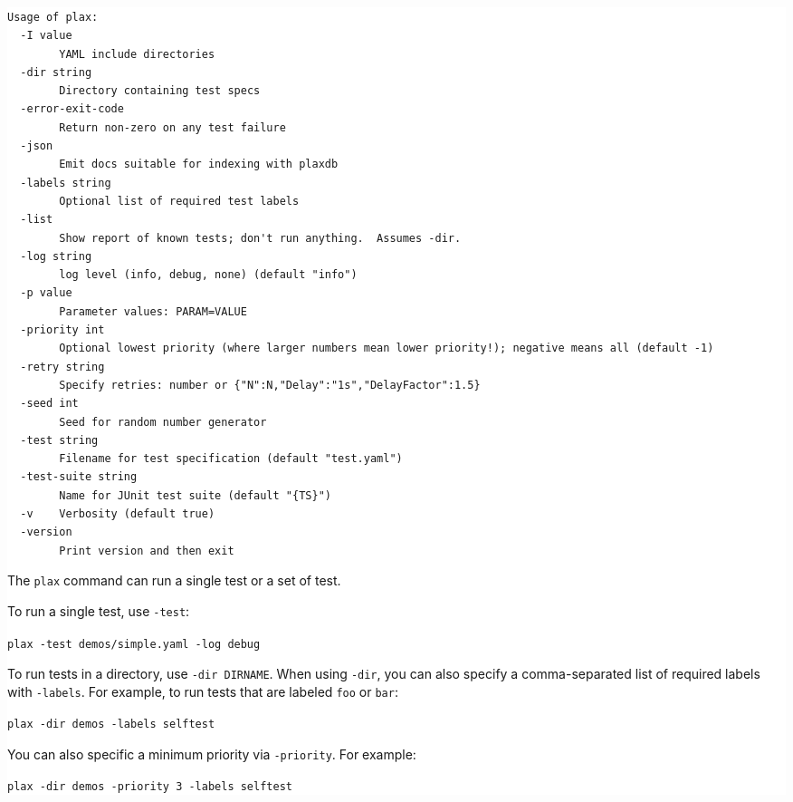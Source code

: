 ```
Usage of plax:
  -I value
    	YAML include directories
  -dir string
    	Directory containing test specs
  -error-exit-code
    	Return non-zero on any test failure
  -json
    	Emit docs suitable for indexing with plaxdb
  -labels string
    	Optional list of required test labels
  -list
    	Show report of known tests; don't run anything.  Assumes -dir.
  -log string
    	log level (info, debug, none) (default "info")
  -p value
    	Parameter values: PARAM=VALUE
  -priority int
    	Optional lowest priority (where larger numbers mean lower priority!); negative means all (default -1)
  -retry string
    	Specify retries: number or {"N":N,"Delay":"1s","DelayFactor":1.5}
  -seed int
    	Seed for random number generator
  -test string
    	Filename for test specification (default "test.yaml")
  -test-suite string
    	Name for JUnit test suite (default "{TS}")
  -v	Verbosity (default true)
  -version
    	Print version and then exit
```


The `plax` command can run a single test or a set of test.

To run a single test, use `-test`:

```shell
plax -test demos/simple.yaml -log debug
```

To run tests in a directory, use `-dir DIRNAME`.  When using `-dir`,
you can also specify a comma-separated list of required labels with
`-labels`.  For example, to run tests that are labeled `foo` or `bar`:

```shell
plax -dir demos -labels selftest
```

You can also specific a minimum priority via `-priority`.  For
example:

```shell
plax -dir demos -priority 3 -labels selftest
```
